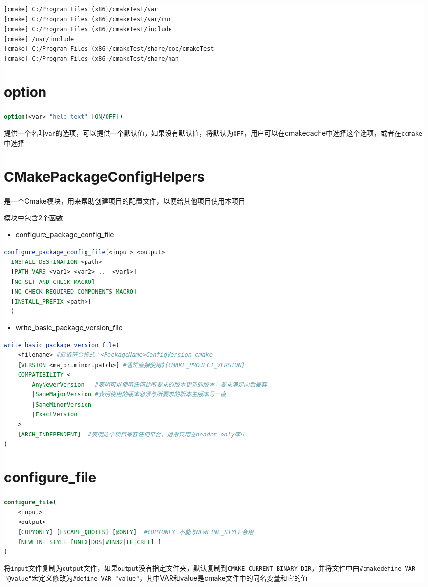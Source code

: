 ```
[cmake] C:/Program Files (x86)/cmakeTest/var
[cmake] C:/Program Files (x86)/cmakeTest/var/run
[cmake] C:/Program Files (x86)/cmakeTest/include
[cmake] /usr/include
[cmake] C:/Program Files (x86)/cmakeTest/share/doc/cmakeTest
[cmake] C:/Program Files (x86)/cmakeTest/share/man
```

# option
```cmake
option(<var> "help text" [ON/OFF])
```
提供一个名叫``var``的选项，可以提供一个默认值，如果没有默认值，将默认为``OFF``，用户可以在cmakecache中选择这个选项，或者在``ccmake``中选择

# CMakePackageConfigHelpers
是一个Cmake模块，用来帮助创建项目的配置文件，以便给其他项目使用本项目

模块中包含2个函数
- configure_package_config_file
```cmake
configure_package_config_file(<input> <output>
  INSTALL_DESTINATION <path>
  [PATH_VARS <var1> <var2> ... <varN>]
  [NO_SET_AND_CHECK_MACRO]
  [NO_CHECK_REQUIRED_COMPONENTS_MACRO]
  [INSTALL_PREFIX <path>]
  )
```
- write_basic_package_version_file
```cmake
write_basic_package_version_file(
    <filename> #应该符合格式：<PackageName>ConfigVersion.cmake
    [VERSION <major.minor.patch>] #通常直接使用${CMAKE_PROJECT_VERSION}
    COMPATIBILITY <
        AnyNewerVersion   #表明可以使用任何比所要求的版本更新的版本，要求满足向后兼容
        |SameMajorVersion #表明使用的版本必须与所要求的版本主版本号一直
        |SameMinorVersion
        |ExactVersion
    >
    [ARCH_INDEPENDENT]  #表明这个项目兼容任何平台，通常只用在header-only库中
)
```

# configure_file
```cmake
configure_file(
    <input> 
    <output>
    [COPYONLY] [ESCAPE_QUOTES] [@ONLY]  #COPYONLY 不能与NEWLINE_STYLE合用
    [NEWLINE_STYLE [UNIX|DOS|WIN32|LF|CRLF] ]
)
```
将``input``文件复制为``output``文件，如果``output``没有指定文件夹，默认复制到``CMAKE_CURRENT_BINARY_DIR``，并将文件中由``#cmakedefine VAR "@value"``宏定义修改为``#define VAR "value"``，其中VAR和value是cmake文件中的同名变量和它的值
